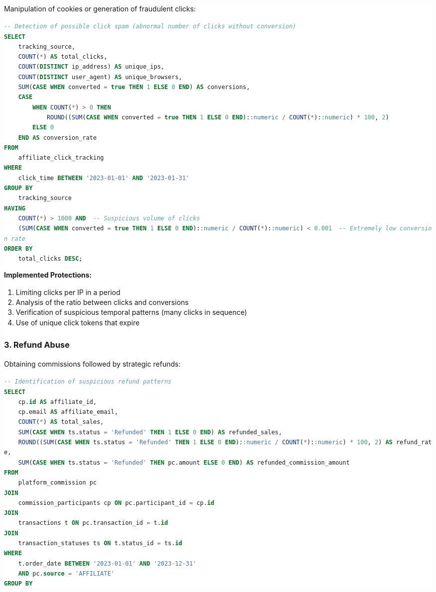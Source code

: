 
Manipulation of cookies or generation of fraudulent clicks:


```sql
-- Detection of possible click spam (abnormal number of clicks without conversion)
SELECT 
    tracking_source,
    COUNT(*) AS total_clicks,
    COUNT(DISTINCT ip_address) AS unique_ips,
    COUNT(DISTINCT user_agent) AS unique_browsers,
    SUM(CASE WHEN converted = true THEN 1 ELSE 0 END) AS conversions,
    CASE 
        WHEN COUNT(*) > 0 THEN 
            ROUND((SUM(CASE WHEN converted = true THEN 1 ELSE 0 END)::numeric / COUNT(*)::numeric) * 100, 2)
        ELSE 0
    END AS conversion_rate
FROM 
    affiliate_click_tracking
WHERE 
    click_time BETWEEN '2023-01-01' AND '2023-01-31'
GROUP BY 
    tracking_source
HAVING 
    COUNT(*) > 1000 AND  -- Suspicious volume of clicks
    (SUM(CASE WHEN converted = true THEN 1 ELSE 0 END)::numeric / COUNT(*)::numeric) < 0.001  -- Extremely low conversion rate
ORDER BY 
    total_clicks DESC;
```


**Implemented Protections:**
1. Limiting clicks per IP in a period
2. Analysis of the ratio between clicks and conversions
3. Verification of suspicious temporal patterns (many clicks in sequence)
4. Use of unique click tokens that expire


### 3. Refund Abuse


Obtaining commissions followed by strategic refunds:


```sql
-- Identification of suspicious refund patterns
SELECT 
    cp.id AS affiliate_id,
    cp.email AS affiliate_email,
    COUNT(*) AS total_sales,
    SUM(CASE WHEN ts.status = 'Refunded' THEN 1 ELSE 0 END) AS refunded_sales,
    ROUND((SUM(CASE WHEN ts.status = 'Refunded' THEN 1 ELSE 0 END)::numeric / COUNT(*)::numeric) * 100, 2) AS refund_rate,
    SUM(CASE WHEN ts.status = 'Refunded' THEN pc.amount ELSE 0 END) AS refunded_commission_amount
FROM 
    platform_commission pc
JOIN 
    commission_participants cp ON pc.participant_id = cp.id
JOIN 
    transactions t ON pc.transaction_id = t.id
JOIN 
    transaction_statuses ts ON t.status_id = ts.id
WHERE 
    t.order_date BETWEEN '2023-01-01' AND '2023-12-31'
    AND pc.source = 'AFFILIATE'
GROUP BY 
```
